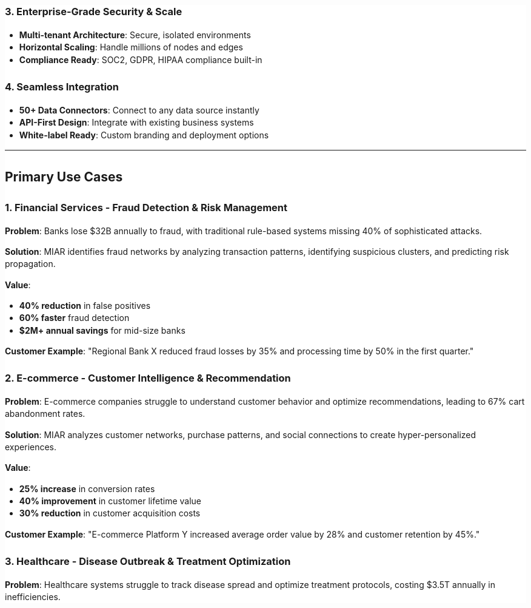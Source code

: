 ### **3. Enterprise-Grade Security & Scale**
- **Multi-tenant Architecture**: Secure, isolated environments
- **Horizontal Scaling**: Handle millions of nodes and edges
- **Compliance Ready**: SOC2, GDPR, HIPAA compliance built-in

### **4. Seamless Integration**
- **50+ Data Connectors**: Connect to any data source instantly
- **API-First Design**: Integrate with existing business systems
- **White-label Ready**: Custom branding and deployment options

---

##  **Primary Use Cases**

### **1. Financial Services - Fraud Detection & Risk Management**

**Problem**: Banks lose $32B annually to fraud, with traditional rule-based systems missing 40% of sophisticated attacks.

**Solution**: MIAR identifies fraud networks by analyzing transaction patterns, identifying suspicious clusters, and predicting risk propagation.

**Value**: 
- **40% reduction** in false positives
- **60% faster** fraud detection
- **$2M+ annual savings** for mid-size banks

**Customer Example**: "Regional Bank X reduced fraud losses by 35% and processing time by 50% in the first quarter."

### **2. E-commerce - Customer Intelligence & Recommendation**

**Problem**: E-commerce companies struggle to understand customer behavior and optimize recommendations, leading to 67% cart abandonment rates.

**Solution**: MIAR analyzes customer networks, purchase patterns, and social connections to create hyper-personalized experiences.

**Value**:
- **25% increase** in conversion rates
- **40% improvement** in customer lifetime value
- **30% reduction** in customer acquisition costs

**Customer Example**: "E-commerce Platform Y increased average order value by 28% and customer retention by 45%."

### **3. Healthcare - Disease Outbreak & Treatment Optimization**

**Problem**: Healthcare systems struggle to track disease spread and optimize treatment protocols, costing $3.5T annually in inefficiencies.
